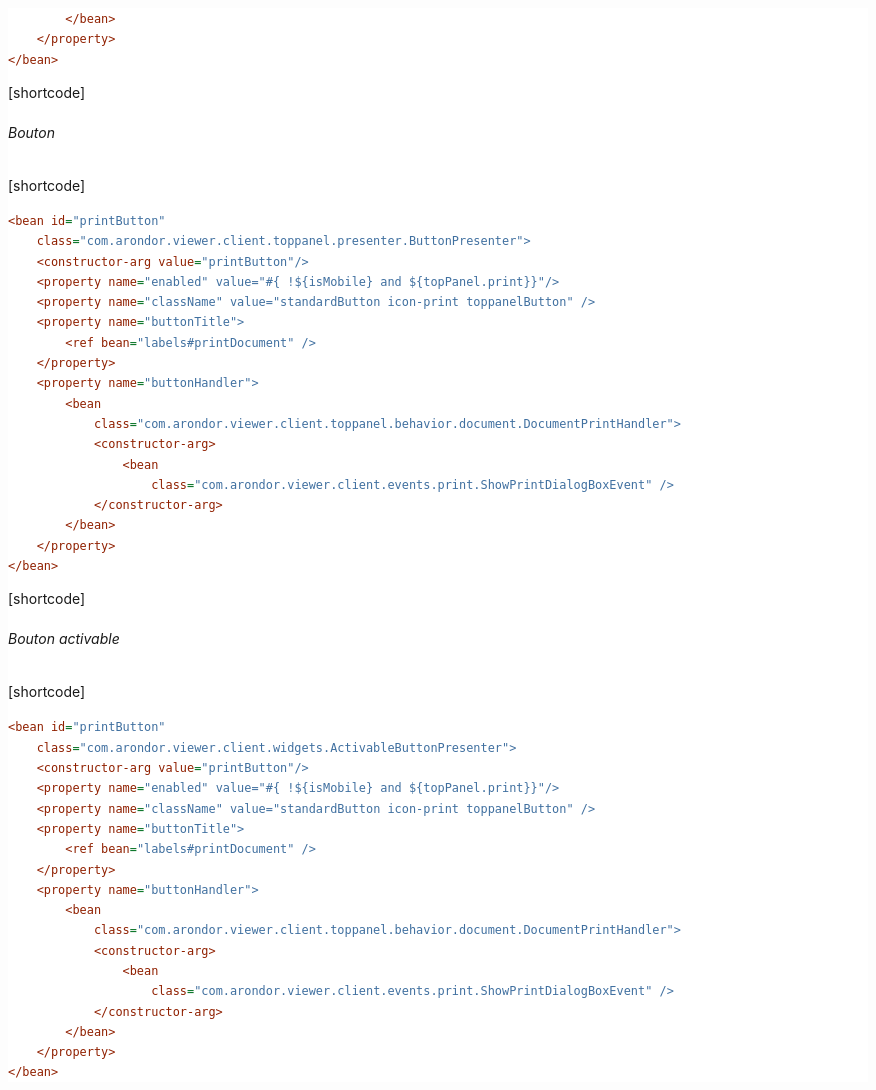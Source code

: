 ```cfg
        </bean>
    </property>
</bean>
```

[shortcode]


###### Bouton
[shortcode]

```cfg
<bean id="printButton"
    class="com.arondor.viewer.client.toppanel.presenter.ButtonPresenter">
    <constructor-arg value="printButton"/>
    <property name="enabled" value="#{ !${isMobile} and ${topPanel.print}}"/>
    <property name="className" value="standardButton icon-print toppanelButton" />
    <property name="buttonTitle">
        <ref bean="labels#printDocument" />
    </property>
    <property name="buttonHandler">
        <bean
            class="com.arondor.viewer.client.toppanel.behavior.document.DocumentPrintHandler">
            <constructor-arg>
                <bean
                    class="com.arondor.viewer.client.events.print.ShowPrintDialogBoxEvent" />
            </constructor-arg>
        </bean>
    </property>
</bean>
```

[shortcode]

###### Bouton activable

[shortcode]

```cfg
<bean id="printButton"
    class="com.arondor.viewer.client.widgets.ActivableButtonPresenter">
    <constructor-arg value="printButton"/>
    <property name="enabled" value="#{ !${isMobile} and ${topPanel.print}}"/>
    <property name="className" value="standardButton icon-print toppanelButton" />
    <property name="buttonTitle">
        <ref bean="labels#printDocument" />
    </property>
    <property name="buttonHandler">
        <bean
            class="com.arondor.viewer.client.toppanel.behavior.document.DocumentPrintHandler">
            <constructor-arg>
                <bean
                    class="com.arondor.viewer.client.events.print.ShowPrintDialogBoxEvent" />
            </constructor-arg>
        </bean>
    </property>
</bean>
```
